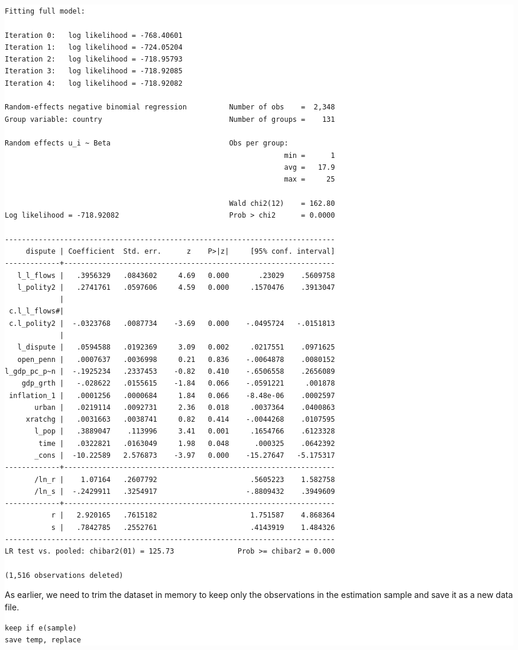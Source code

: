     Fitting full model:

    Iteration 0:   log likelihood = -768.40601  
    Iteration 1:   log likelihood = -724.05204  
    Iteration 2:   log likelihood = -718.95793  
    Iteration 3:   log likelihood = -718.92085  
    Iteration 4:   log likelihood = -718.92082  

    Random-effects negative binomial regression          Number of obs    =  2,348
    Group variable: country                              Number of groups =    131

    Random effects u_i ~ Beta                            Obs per group:
                                                                      min =      1
                                                                      avg =   17.9
                                                                      max =     25

                                                         Wald chi2(12)    = 162.80
    Log likelihood = -718.92082                          Prob > chi2      = 0.0000

    ------------------------------------------------------------------------------
         dispute | Coefficient  Std. err.      z    P>|z|     [95% conf. interval]
    -------------+----------------------------------------------------------------
       l_l_flows |   .3956329   .0843602     4.69   0.000       .23029    .5609758
       l_polity2 |   .2741761   .0597606     4.59   0.000     .1570476    .3913047
                 |
     c.l_l_flows#|
     c.l_polity2 |  -.0323768   .0087734    -3.69   0.000    -.0495724   -.0151813
                 |
       l_dispute |   .0594588   .0192369     3.09   0.002     .0217551    .0971625
       open_penn |   .0007637   .0036998     0.21   0.836    -.0064878    .0080152
    l_gdp_pc_p~n |  -.1925234   .2337453    -0.82   0.410    -.6506558    .2656089
        gdp_grth |   -.028622   .0155615    -1.84   0.066    -.0591221     .001878
     inflation_1 |   .0001256   .0000684     1.84   0.066    -8.48e-06    .0002597
           urban |   .0219114   .0092731     2.36   0.018     .0037364    .0400863
         xratchg |   .0031663   .0038741     0.82   0.414    -.0044268    .0107595
           l_pop |   .3889047    .113996     3.41   0.001     .1654766    .6123328
            time |   .0322821   .0163049     1.98   0.048      .000325    .0642392
           _cons |  -10.22589   2.576873    -3.97   0.000    -15.27647   -5.175317
    -------------+----------------------------------------------------------------
           /ln_r |    1.07164   .2607792                      .5605223    1.582758
           /ln_s |  -.2429911   .3254917                     -.8809432    .3949609
    -------------+----------------------------------------------------------------
               r |   2.920165   .7615182                      1.751587    4.868364
               s |   .7842785   .2552761                      .4143919    1.484326
    ------------------------------------------------------------------------------
    LR test vs. pooled: chibar2(01) = 125.73               Prob >= chibar2 = 0.000

    (1,516 observations deleted)

As earlier, we need to trim the dataset in memory to keep only the
observations in the estimation sample and save it as a new data file.

    keep if e(sample)
    save temp, replace
